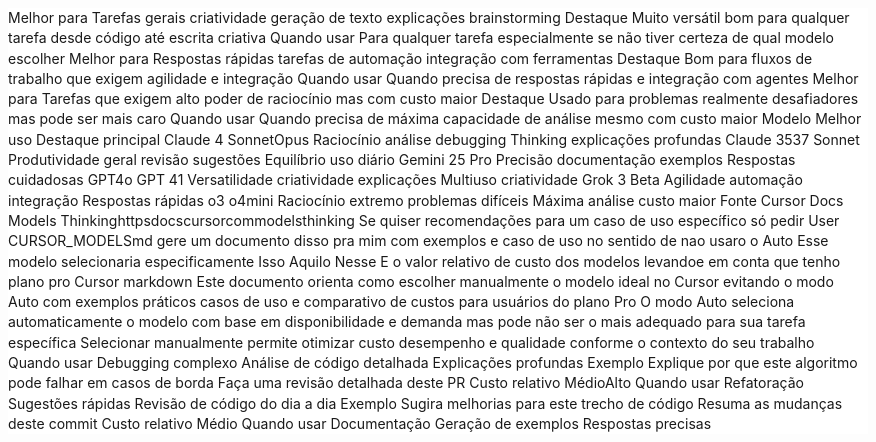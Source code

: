  Melhor para
 Tarefas gerais criatividade geração de texto explicações brainstorming
 Destaque
 Muito versátil bom para qualquer tarefa desde código até escrita criativa
 Quando usar
 Para qualquer tarefa especialmente se não tiver certeza de qual modelo escolher
 Melhor para
 Respostas rápidas tarefas de automação integração com ferramentas
 Destaque
 Bom para fluxos de trabalho que exigem agilidade e integração
 Quando usar
 Quando precisa de respostas rápidas e integração com agentes
 Melhor para
 Tarefas que exigem alto poder de raciocínio mas com custo maior
 Destaque
 Usado para problemas realmente desafiadores mas pode ser mais caro
 Quando usar
 Quando precisa de máxima capacidade de análise mesmo com custo maior
 Modelo  Melhor uso  Destaque principal 
 Claude 4 SonnetOpus  Raciocínio análise debugging  Thinking explicações profundas 
 Claude 3537 Sonnet  Produtividade geral revisão sugestões  Equilíbrio uso diário 
 Gemini 25 Pro  Precisão documentação exemplos  Respostas cuidadosas 
 GPT4o  GPT 41  Versatilidade criatividade explicações  Multiuso criatividade 
 Grok 3 Beta  Agilidade automação integração  Respostas rápidas 
 o3  o4mini  Raciocínio extremo problemas difíceis  Máxima análise custo maior 
Fonte
Cursor Docs  Models  Thinkinghttpsdocscursorcommodelsthinking
Se quiser recomendações para um caso de uso específico só pedir
User
CURSOR_MODELSmd gere um documento disso pra mim com exemplos e caso de uso no sentido de nao usaro o Auto
Esse modelo selecionaria especificamente
 Isso
 Aquilo
 Nesse
E o valor relativo de custo dos modelos levandoe em conta que tenho plano pro
Cursor
markdown
Este documento orienta como escolher manualmente o modelo ideal no Cursor evitando o modo Auto com exemplos práticos casos de uso e comparativo de custos para usuários do plano Pro
 O modo Auto seleciona automaticamente o modelo com base em disponibilidade e demanda mas pode não ser o mais adequado para sua tarefa específica
 Selecionar manualmente permite otimizar custo desempenho e qualidade conforme o contexto do seu trabalho
 Quando usar
 Debugging complexo
 Análise de código detalhada
 Explicações profundas
 Exemplo
Explique por que este algoritmo pode falhar em casos de borda
Faça uma revisão detalhada deste PR
 Custo relativo MédioAlto
 Quando usar
 Refatoração
 Sugestões rápidas
 Revisão de código do dia a dia
 Exemplo
Sugira melhorias para este trecho de código
Resuma as mudanças deste commit
 Custo relativo Médio
 Quando usar
 Documentação
 Geração de exemplos
 Respostas precisas